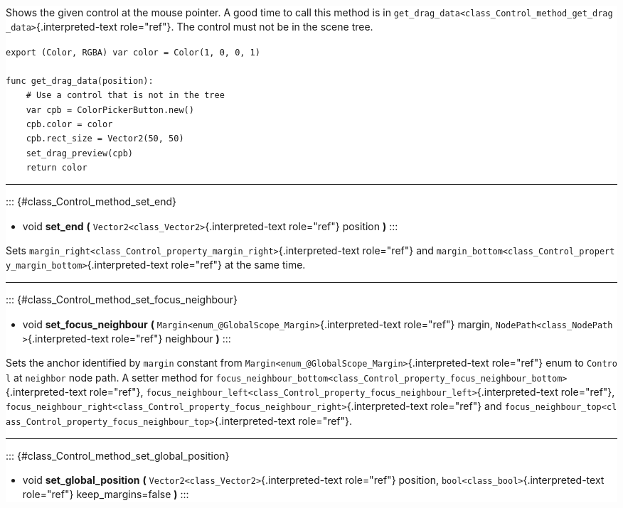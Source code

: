 Shows the given control at the mouse pointer. A good time to call this
method is in
`get_drag_data<class_Control_method_get_drag_data>`{.interpreted-text
role="ref"}. The control must not be in the scene tree.

    export (Color, RGBA) var color = Color(1, 0, 0, 1)

    func get_drag_data(position):
        # Use a control that is not in the tree
        var cpb = ColorPickerButton.new()
        cpb.color = color
        cpb.rect_size = Vector2(50, 50)
        set_drag_preview(cpb)
        return color

------------------------------------------------------------------------

::: {#class_Control_method_set_end}
-   void **set\_end** **(** `Vector2<class_Vector2>`{.interpreted-text
    role="ref"} position **)**
:::

Sets
`margin_right<class_Control_property_margin_right>`{.interpreted-text
role="ref"} and
`margin_bottom<class_Control_property_margin_bottom>`{.interpreted-text
role="ref"} at the same time.

------------------------------------------------------------------------

::: {#class_Control_method_set_focus_neighbour}
-   void **set\_focus\_neighbour** **(**
    `Margin<enum_@GlobalScope_Margin>`{.interpreted-text role="ref"}
    margin, `NodePath<class_NodePath>`{.interpreted-text role="ref"}
    neighbour **)**
:::

Sets the anchor identified by `margin` constant from
`Margin<enum_@GlobalScope_Margin>`{.interpreted-text role="ref"} enum to
`Control` at `neighbor` node path. A setter method for
`focus_neighbour_bottom<class_Control_property_focus_neighbour_bottom>`{.interpreted-text
role="ref"},
`focus_neighbour_left<class_Control_property_focus_neighbour_left>`{.interpreted-text
role="ref"},
`focus_neighbour_right<class_Control_property_focus_neighbour_right>`{.interpreted-text
role="ref"} and
`focus_neighbour_top<class_Control_property_focus_neighbour_top>`{.interpreted-text
role="ref"}.

------------------------------------------------------------------------

::: {#class_Control_method_set_global_position}
-   void **set\_global\_position** **(**
    `Vector2<class_Vector2>`{.interpreted-text role="ref"} position,
    `bool<class_bool>`{.interpreted-text role="ref"} keep\_margins=false
    **)**
:::
